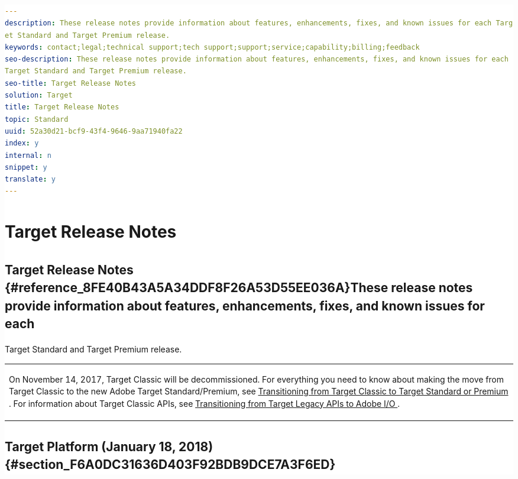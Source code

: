 ```yaml
---
description: These release notes provide information about features, enhancements, fixes, and known issues for each Target Standard and Target Premium release.
keywords: contact;legal;technical support;tech support;support;service;capability;billing;feedback
seo-description: These release notes provide information about features, enhancements, fixes, and known issues for each Target Standard and Target Premium release.
seo-title: Target Release Notes
solution: Target
title: Target Release Notes
topic: Standard
uuid: 52a30d21-bcf9-43f4-9646-9aa71940fa22
index: y
internal: n
snippet: y
translate: y
---
```


# Target Release Notes

## Target Release Notes {#reference_8FE40B43A5A34DDF8F26A53D55EE036A}These release notes provide information about features, enhancements, fixes, and known issues for each 
<keyword>
  Target Standard 
</keyword> and 
<keyword>
  Target Premium 
</keyword> release.
<a id="section_209FD0D5FA5B4EC2AEABB2CC7901612F"></a>



<table id="table_1DAD8293D4A447D9932083FB9488EAA2"> 
 <tbody> 
  <tr> 
   <td colname="col1"> <p>On November 14, 2017, Target Classic will be decommissioned. For everything you need to know about making the move from Target Classic to the new Adobe Target Standard/Premium, see <a href="../ov/c_target-transition-classic-to-standard.xml#concept_00A8245A46284AEEB145884D4C27562A" format="dita" scope="local"> Transitioning from Target Classic to Target Standard or Premium </a>. For information about Target Classic APIs, see <a href="https://marketing.adobe.com/resources/help/en_US/target/target/c_target-api-documentation.html" format="html" scope="external"> Transitioning from Target Legacy APIs to Adobe I/O </a>. </p> </td> 
  </tr> 
 </tbody> 
</table>


## Target Platform (January 18, 2018) {#section_F6A0DC31636D403F92BDB9DCE7A3F6ED}
